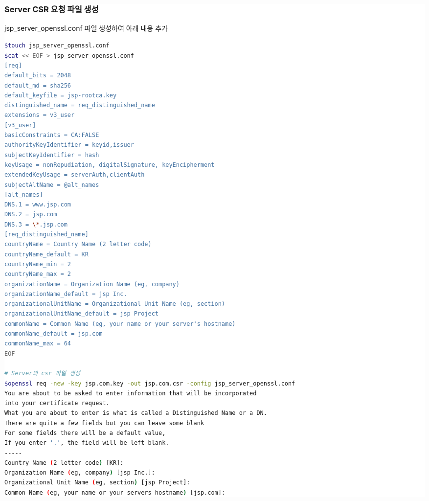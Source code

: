### Server CSR 요청 파일 생성

jsp_server_openssl.conf 파일 생성하여 아래 내용 추가

```bash
$touch jsp_server_openssl.conf
$cat << EOF > jsp_server_openssl.conf
[req]
default_bits = 2048
default_md = sha256
default_keyfile = jsp-rootca.key
distinguished_name = req_distinguished_name
extensions = v3_user
[v3_user]
basicConstraints = CA:FALSE
authorityKeyIdentifier = keyid,issuer
subjectKeyIdentifier = hash
keyUsage = nonRepudiation, digitalSignature, keyEncipherment
extendedKeyUsage = serverAuth,clientAuth
subjectAltName = @alt_names
[alt_names]
DNS.1 = www.jsp.com
DNS.2 = jsp.com
DNS.3 = \*.jsp.com
[req_distinguished_name]
countryName = Country Name (2 letter code)
countryName_default = KR
countryName_min = 2
countryName_max = 2
organizationName = Organization Name (eg, company)
organizationName_default = jsp Inc.
organizationalUnitName = Organizational Unit Name (eg, section)
organizationalUnitName_default = jsp Project
commonName = Common Name (eg, your name or your server's hostname)
commonName_default = jsp.com
commonName_max = 64
EOF

# Server의 csr 파일 생성
$openssl req -new -key jsp.com.key -out jsp.com.csr -config jsp_server_openssl.conf
You are about to be asked to enter information that will be incorporated
into your certificate request.
What you are about to enter is what is called a Distinguished Name or a DN.
There are quite a few fields but you can leave some blank
For some fields there will be a default value,
If you enter '.', the field will be left blank.
-----
Country Name (2 letter code) [KR]:
Organization Name (eg, company) [jsp Inc.]:
Organizational Unit Name (eg, section) [jsp Project]:
Common Name (eg, your name or your servers hostname) [jsp.com]:
```
